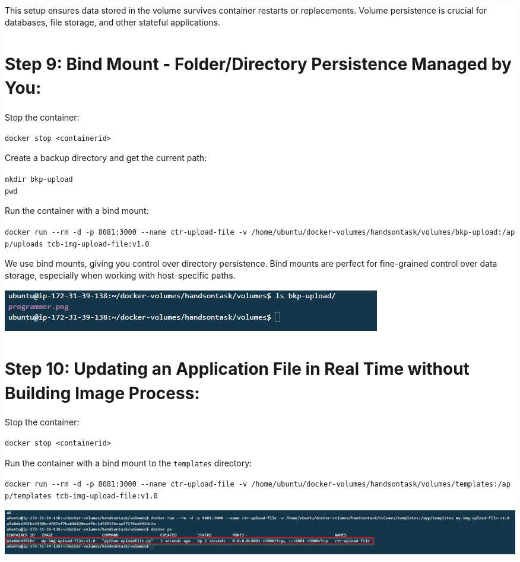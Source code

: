 This setup ensures data stored in the volume survives container restarts or replacements. Volume persistence is crucial for databases, file storage, and other stateful applications.


# Step 9: Bind Mount - Folder/Directory Persistence Managed by You:

Stop the container:

```shell 
docker stop <containerid>
```

Create a backup directory and get the current path:

````shell
mkdir bkp-upload
pwd
````

Run the container with a bind mount:

```shell
docker run --rm -d -p 8081:3000 --name ctr-upload-file -v /home/ubuntu/docker-volumes/handsontask/volumes/bkp-upload:/app/uploads tcb-img-upload-file:v1.0
```
We use bind mounts, giving you control over directory persistence. Bind mounts are perfect for fine-grained control over data storage, especially when working with host-specific paths.

![Alt text](images/image15.png)

# Step 10: Updating an Application File in Real Time without Building Image Process:

Stop the container:

```shell
docker stop <containerid>
```

Run the container with a bind mount to the `templates` directory:

```shell
docker run --rm -d -p 8081:3000 --name ctr-upload-file -v /home/ubuntu/docker-volumes/handsontask/volumes/templates:/app/templates tcb-img-upload-file:v1.0

```

![Alt text](images/image16.png)

